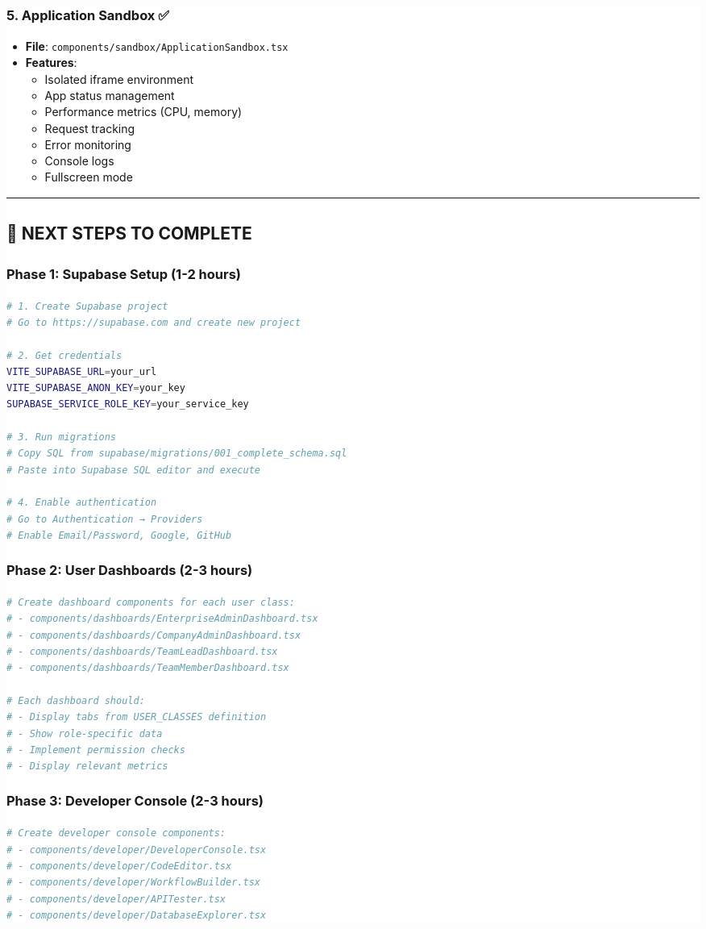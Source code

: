 ### **5. Application Sandbox** ✅
- **File**: `components/sandbox/ApplicationSandbox.tsx`
- **Features**:
  - Isolated iframe environment
  - App status management
  - Performance metrics (CPU, memory)
  - Request tracking
  - Error monitoring
  - Console logs
  - Fullscreen mode

---

## 🔧 NEXT STEPS TO COMPLETE

### **Phase 1: Supabase Setup** (1-2 hours)
```bash
# 1. Create Supabase project
# Go to https://supabase.com and create new project

# 2. Get credentials
VITE_SUPABASE_URL=your_url
VITE_SUPABASE_ANON_KEY=your_key
SUPABASE_SERVICE_ROLE_KEY=your_service_key

# 3. Run migrations
# Copy SQL from supabase/migrations/001_complete_schema.sql
# Paste into Supabase SQL editor and execute

# 4. Enable authentication
# Go to Authentication → Providers
# Enable Email/Password, Google, GitHub
```

### **Phase 2: User Dashboards** (2-3 hours)
```bash
# Create dashboard components for each user class:
# - components/dashboards/EnterpriseAdminDashboard.tsx
# - components/dashboards/CompanyAdminDashboard.tsx
# - components/dashboards/TeamLeadDashboard.tsx
# - components/dashboards/TeamMemberDashboard.tsx

# Each dashboard should:
# - Display tabs from USER_CLASSES definition
# - Show role-specific data
# - Implement permission checks
# - Display relevant metrics
```

### **Phase 3: Developer Console** (2-3 hours)
```bash
# Create developer console components:
# - components/developer/DeveloperConsole.tsx
# - components/developer/CodeEditor.tsx
# - components/developer/WorkflowBuilder.tsx
# - components/developer/APITester.tsx
# - components/developer/DatabaseExplorer.tsx
```
